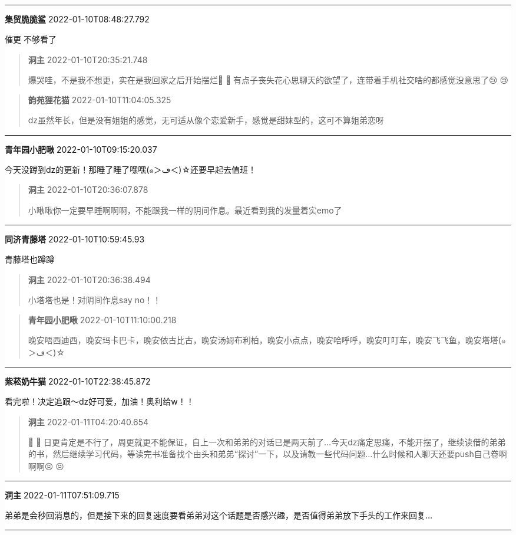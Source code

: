 
---

**集贸脆脆鲨** 2022-01-10T08:48:27.792

催更  不够看了

> **洞主** 2022-01-10T20:35:21.748
> 
> 爆哭哇，不是我不想更，实在是我回家之后开始摆烂🤧 🤧 有点子丧失花心思聊天的欲望了，连带着手机社交啥的都感觉没意思了😢 😢


> **韵苑狸花猫** 2022-01-10T11:04:05.325
> 
> dz虽然年长，但是没有姐姐的感觉，无可适从像个恋爱新手，感觉是甜妹型的，这可不算姐弟恋呀


---

**青年园小肥啾** 2022-01-10T09:15:20.037

今天没蹲到dz的更新！那睡了睡了嘿嘿(๑＞ڡ＜)☆还要早起去值班！

> **洞主** 2022-01-10T20:36:07.878
> 
> 小啾啾你一定要早睡啊啊啊，不能跟我一样的阴间作息。最近看到我的发量着实emo了


---

**同济青藤塔** 2022-01-10T10:59:45.93

青藤塔也蹲蹲

> **洞主** 2022-01-10T20:36:38.494
> 
> 小塔塔也是！对阴间作息say no！！


> **青年园小肥啾** 2022-01-10T11:10:00.218
> 
> 晚安唔西迪西，晚安玛卡巴卡，晚安依古比古，晚安汤姆布利柏，晚安小点点，晚安哈呼呼，晚安叮叮车，晚安飞飞鱼，晚安塔塔(๑＞ڡ＜)☆


---

**紫菘奶牛猫** 2022-01-10T22:38:45.872

看完啦！决定追跟～dz好可爱，加油！奥利给w！！

> **洞主** 2022-01-11T04:20:40.654
> 
> 🚬 🚬 日更肯定是不行了，周更就更不能保证，自上一次和弟弟的对话已是两天前了…今天dz痛定思痛，不能开摆了，继续读借的弟弟的书，然后继续学习代码，等读完书准备找个由头和弟弟“探讨”一下，以及请教一些代码问题…什么时候和人聊天还要push自己卷啊啊啊😣 😣


---

**洞主** 2022-01-11T07:51:09.715

弟弟是会秒回消息的，但是接下来的回复速度要看弟弟对这个话题是否感兴趣，是否值得弟弟放下手头的工作来回复…

---
